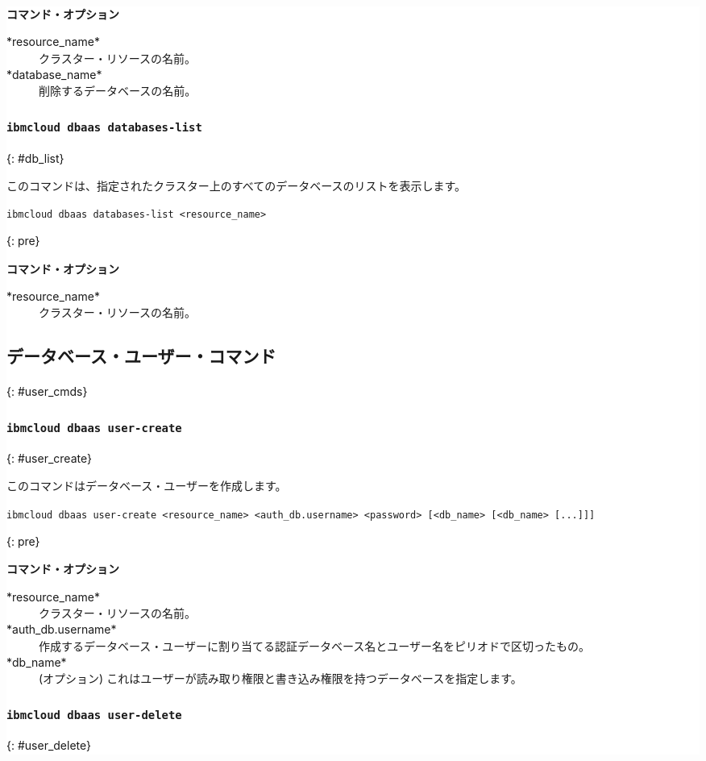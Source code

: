 **コマンド・オプション**

<dl>
<dt>*resource_name*</dt>
<dd>クラスター・リソースの名前。</dd>
<dt>*database_name*</dt>
<dd>削除するデータベースの名前。</dd>
</dl>


### `ibmcloud dbaas databases-list`
{: #db_list}

このコマンドは、指定されたクラスター上のすべてのデータベースのリストを表示します。

```
ibmcloud dbaas databases-list <resource_name>
```
{: pre}

**コマンド・オプション**

<dl>
<dt>*resource_name*</dt>
<dd>クラスター・リソースの名前。</dd>
</dl>


## データベース・ユーザー・コマンド
{: #user_cmds}

### `ibmcloud dbaas user-create`
{: #user_create}

このコマンドはデータベース・ユーザーを作成します。

```
ibmcloud dbaas user-create <resource_name> <auth_db.username> <password> [<db_name> [<db_name> [...]]]
```
{: pre}

**コマンド・オプション**

<dl>
<dt>*resource_name*</dt>
<dd>クラスター・リソースの名前。</dd>
<dt>*auth_db.username*</dt>
<dd>作成するデータベース・ユーザーに割り当てる認証データベース名とユーザー名をピリオドで区切ったもの。</dd>
<dt>*db_name*</dt>
<dd>(オプション) これはユーザーが読み取り権限と書き込み権限を持つデータベースを指定します。</dd>
</dl>


### `ibmcloud dbaas user-delete`
{: #user_delete}
